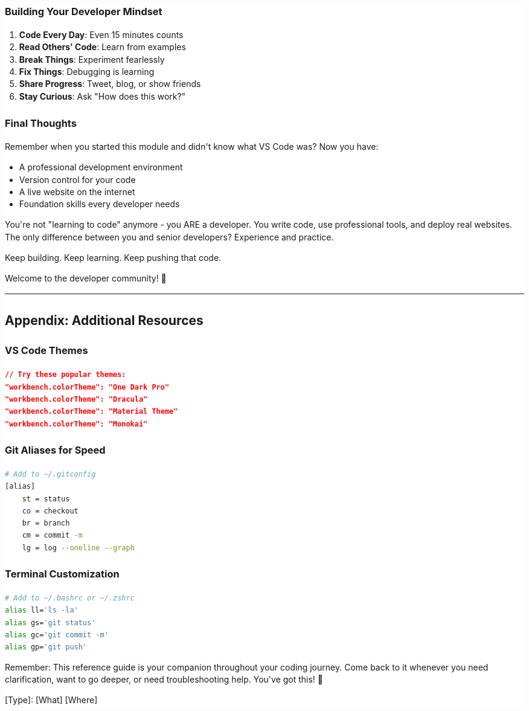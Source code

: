 ### Building Your Developer Mindset

1. **Code Every Day**: Even 15 minutes counts
2. **Read Others' Code**: Learn from examples
3. **Break Things**: Experiment fearlessly
4. **Fix Things**: Debugging is learning
5. **Share Progress**: Tweet, blog, or show friends
6. **Stay Curious**: Ask "How does this work?"

### Final Thoughts

Remember when you started this module and didn't know what VS Code was? Now you have:
- A professional development environment
- Version control for your code
- A live website on the internet
- Foundation skills every developer needs

You're not "learning to code" anymore - you ARE a developer. You write code, use professional tools, and deploy real websites. The only difference between you and senior developers? Experience and practice.

Keep building. Keep learning. Keep pushing that code.

Welcome to the developer community! 🚀

---

## Appendix: Additional Resources

### VS Code Themes
```json
// Try these popular themes:
"workbench.colorTheme": "One Dark Pro"
"workbench.colorTheme": "Dracula"
"workbench.colorTheme": "Material Theme"
"workbench.colorTheme": "Monokai"
```

### Git Aliases for Speed
```bash
# Add to ~/.gitconfig
[alias]
    st = status
    co = checkout
    br = branch
    cm = commit -m
    lg = log --oneline --graph
```

### Terminal Customization
```bash
# Add to ~/.bashrc or ~/.zshrc
alias ll='ls -la'
alias gs='git status'
alias gc='git commit -m'
alias gp='git push'
```

Remember: This reference guide is your companion throughout your coding journey. Come back to it whenever you need clarification, want to go deeper, or need troubleshooting help. You've got this! 💪

[Type]: [What] [Where]